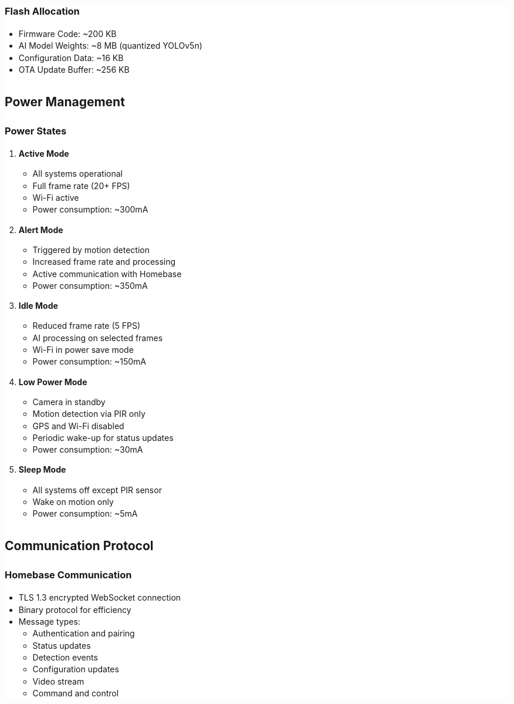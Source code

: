### Flash Allocation
- Firmware Code: ~200 KB
- AI Model Weights: ~8 MB (quantized YOLOv5n)
- Configuration Data: ~16 KB
- OTA Update Buffer: ~256 KB

## Power Management

### Power States
1. **Active Mode**
   - All systems operational
   - Full frame rate (20+ FPS)
   - Wi-Fi active
   - Power consumption: ~300mA

2. **Alert Mode**
   - Triggered by motion detection
   - Increased frame rate and processing
   - Active communication with Homebase
   - Power consumption: ~350mA

3. **Idle Mode**
   - Reduced frame rate (5 FPS)
   - AI processing on selected frames
   - Wi-Fi in power save mode
   - Power consumption: ~150mA

4. **Low Power Mode**
   - Camera in standby
   - Motion detection via PIR only
   - GPS and Wi-Fi disabled
   - Periodic wake-up for status updates
   - Power consumption: ~30mA

5. **Sleep Mode**
   - All systems off except PIR sensor
   - Wake on motion only
   - Power consumption: ~5mA

## Communication Protocol

### Homebase Communication
- TLS 1.3 encrypted WebSocket connection
- Binary protocol for efficiency
- Message types:
  - Authentication and pairing
  - Status updates
  - Detection events
  - Configuration updates
  - Video stream
  - Command and control
